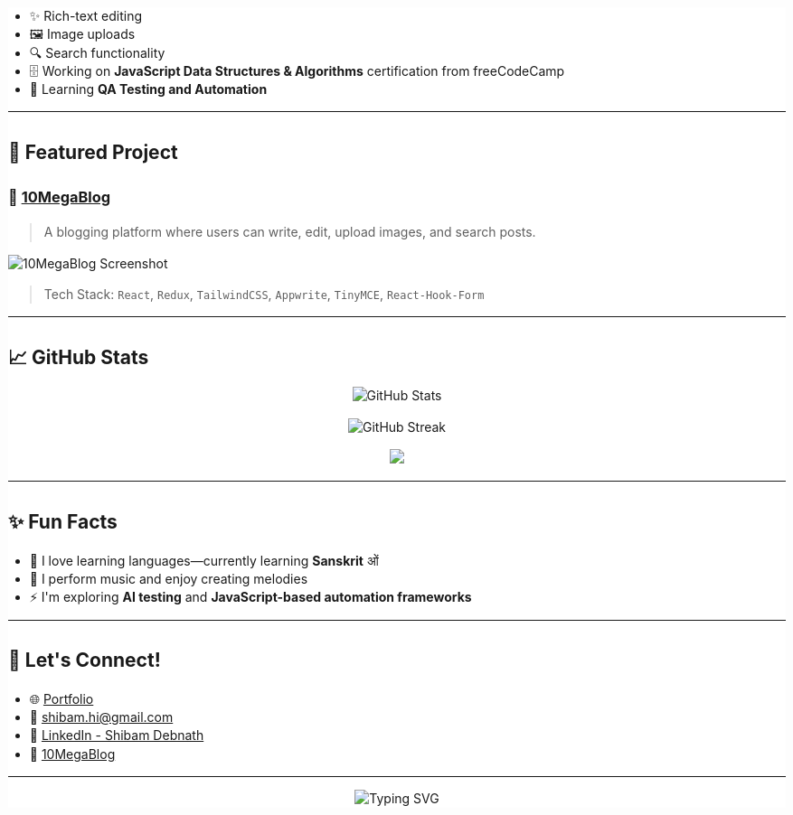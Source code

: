   * ✨ Rich-text editing
  * 🖼️ Image uploads
  * 🔍 Search functionality
* 🗄 Working on **JavaScript Data Structures & Algorithms** certification from freeCodeCamp
* 🎯 Learning **QA Testing and Automation**

---

## 💼 Featured Project

### 📘 [10MegaBlog](https://10megablog.vercel.app/)

> A blogging platform where users can write, edit, upload images, and search posts.

<img src="https://user-images.githubusercontent.com/99184393/234145911-d50ea8c0-b715-401c-bf90-2a1e10d6e3a6.png" width="100%" alt="10MegaBlog Screenshot" />

> Tech Stack: `React`, `Redux`, `TailwindCSS`, `Appwrite`, `TinyMCE`, `React-Hook-Form`

---

## 📈 GitHub Stats

<p align="center">
  <img src="https://github-readme-stats.vercel.app/api?username=SshibamDebnathh&show_icons=true&theme=radical" alt="GitHub Stats" />
</p>

<p align="center">
  <img src="https://github-readme-streak-stats.herokuapp.com/?user=SshibamDebnathh&theme=tokyonight" alt="GitHub Streak" />
</p>

<p align="center">
  <img src="https://github-profile-summary-cards.vercel.app/api/cards/profile-details?username=SshibamDebnathh&theme=tokyonight" />
</p>

---

## ✨ Fun Facts

* 🧠 I love learning languages—currently learning **Sanskrit** ओं
* 🎤 I perform music and enjoy creating melodies
* ⚡ I'm exploring **AI testing** and **JavaScript-based automation frameworks**

---

## 📢 Let's Connect!

* 🌐 [Portfolio](https://shibam-dev.vercel.app)
* 📧 [shibam.hi@gmail.com](mailto:shibam.hi@gmail.com)
* 💖 [LinkedIn - Shibam Debnath](https://www.linkedin.com/in/shibam-debnath-aa5a12151/)
* 📜 [10MegaBlog](https://10megablog.vercel.app/)

---

<p align="center">
  <img src="https://readme-typing-svg.demolab.com?font=Fira+Code&weight=500&size=24&pause=1000&color=F7971E&width=600&lines=Thanks+for+visiting+my+profile!+🙏;Happy+coding!+💻" alt="Typing SVG" />
</p>

